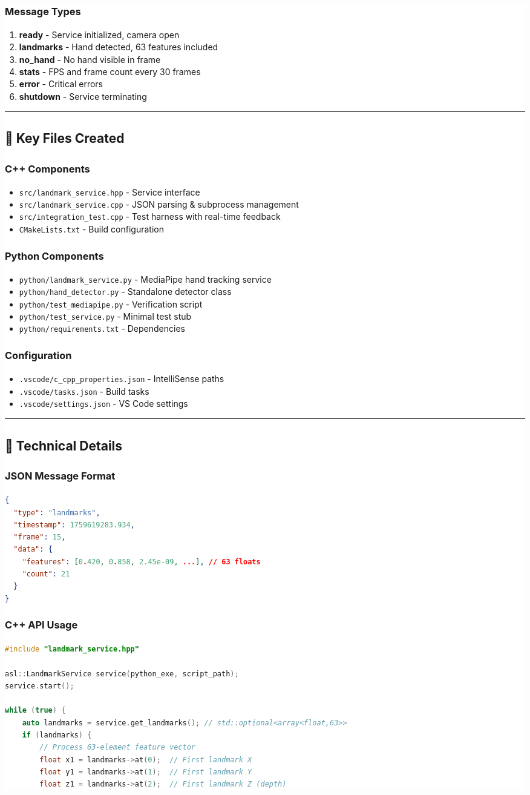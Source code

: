 ### Message Types
1. **ready** - Service initialized, camera open
2. **landmarks** - Hand detected, 63 features included
3. **no_hand** - No hand visible in frame
4. **stats** - FPS and frame count every 30 frames
5. **error** - Critical errors
6. **shutdown** - Service terminating

---

## 📁 Key Files Created

### C++ Components
- `src/landmark_service.hpp` - Service interface
- `src/landmark_service.cpp` - JSON parsing & subprocess management
- `src/integration_test.cpp` - Test harness with real-time feedback
- `CMakeLists.txt` - Build configuration

### Python Components
- `python/landmark_service.py` - MediaPipe hand tracking service
- `python/hand_detector.py` - Standalone detector class
- `python/test_mediapipe.py` - Verification script
- `python/test_service.py` - Minimal test stub
- `python/requirements.txt` - Dependencies

### Configuration
- `.vscode/c_cpp_properties.json` - IntelliSense paths
- `.vscode/tasks.json` - Build tasks
- `.vscode/settings.json` - VS Code settings

---

## 🔧 Technical Details

### JSON Message Format
```json
{
  "type": "landmarks",
  "timestamp": 1759619283.934,
  "frame": 15,
  "data": {
    "features": [0.420, 0.858, 2.45e-09, ...], // 63 floats
    "count": 21
  }
}
```

### C++ API Usage
```cpp
#include "landmark_service.hpp"

asl::LandmarkService service(python_exe, script_path);
service.start();

while (true) {
    auto landmarks = service.get_landmarks(); // std::optional<array<float,63>>
    if (landmarks) {
        // Process 63-element feature vector
        float x1 = landmarks->at(0);  // First landmark X
        float y1 = landmarks->at(1);  // First landmark Y
        float z1 = landmarks->at(2);  // First landmark Z (depth)
```